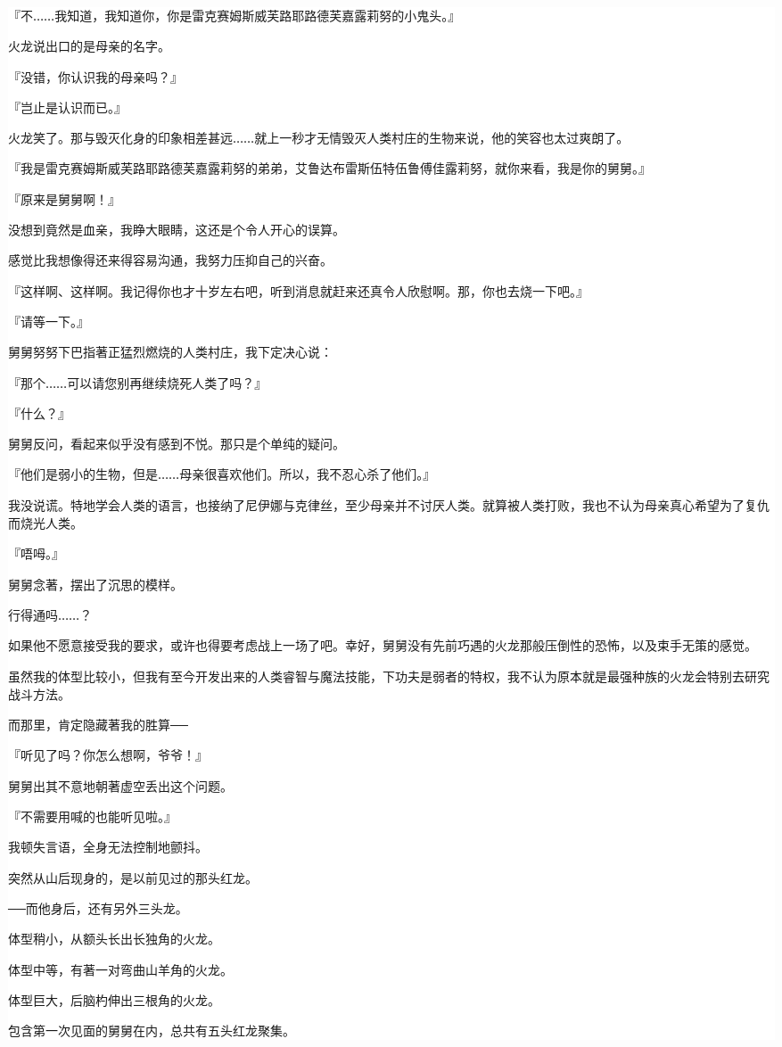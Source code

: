 『不……我知道，我知道你，你是雷克赛姆斯威芙路耶路德芙嘉露莉努的小鬼头。』

火龙说出口的是母亲的名字。

『没错，你认识我的母亲吗？』

『岂止是认识而已。』

火龙笑了。那与毁灭化身的印象相差甚远……就上一秒才无情毁灭人类村庄的生物来说，他的笑容也太过爽朗了。

『我是雷克赛姆斯威芙路耶路德芙嘉露莉努的弟弟，艾鲁达布雷斯伍特伍鲁傅佳露莉努，就你来看，我是你的舅舅。』

『原来是舅舅啊！』

没想到竟然是血亲，我睁大眼睛，这还是个令人开心的误算。

感觉比我想像得还来得容易沟通，我努力压抑自己的兴奋。

『这样啊、这样啊。我记得你也才十岁左右吧，听到消息就赶来还真令人欣慰啊。那，你也去烧一下吧。』

『请等一下。』

舅舅努努下巴指著正猛烈燃烧的人类村庄，我下定决心说：

『那个……可以请您别再继续烧死人类了吗？』

『什么？』

舅舅反问，看起来似乎没有感到不悦。那只是个单纯的疑问。

『他们是弱小的生物，但是……母亲很喜欢他们。所以，我不忍心杀了他们。』

我没说谎。特地学会人类的语言，也接纳了尼伊娜与克律丝，至少母亲并不讨厌人类。就算被人类打败，我也不认为母亲真心希望为了复仇而烧光人类。

『唔呣。』

舅舅念著，摆出了沉思的模样。

行得通吗……？

如果他不愿意接受我的要求，或许也得要考虑战上一场了吧。幸好，舅舅没有先前巧遇的火龙那般压倒性的恐怖，以及束手无策的感觉。

虽然我的体型比较小，但我有至今开发出来的人类睿智与魔法技能，下功夫是弱者的特权，我不认为原本就是最强种族的火龙会特别去研究战斗方法。

而那里，肯定隐藏著我的胜算──

『听见了吗？你怎么想啊，爷爷！』

舅舅出其不意地朝著虚空丢出这个问题。

『不需要用喊的也能听见啦。』

我顿失言语，全身无法控制地颤抖。

突然从山后现身的，是以前见过的那头红龙。

──而他身后，还有另外三头龙。

体型稍小，从额头长出长独角的火龙。

体型中等，有著一对弯曲山羊角的火龙。

体型巨大，后脑杓伸出三根角的火龙。

包含第一次见面的舅舅在内，总共有五头红龙聚集。
